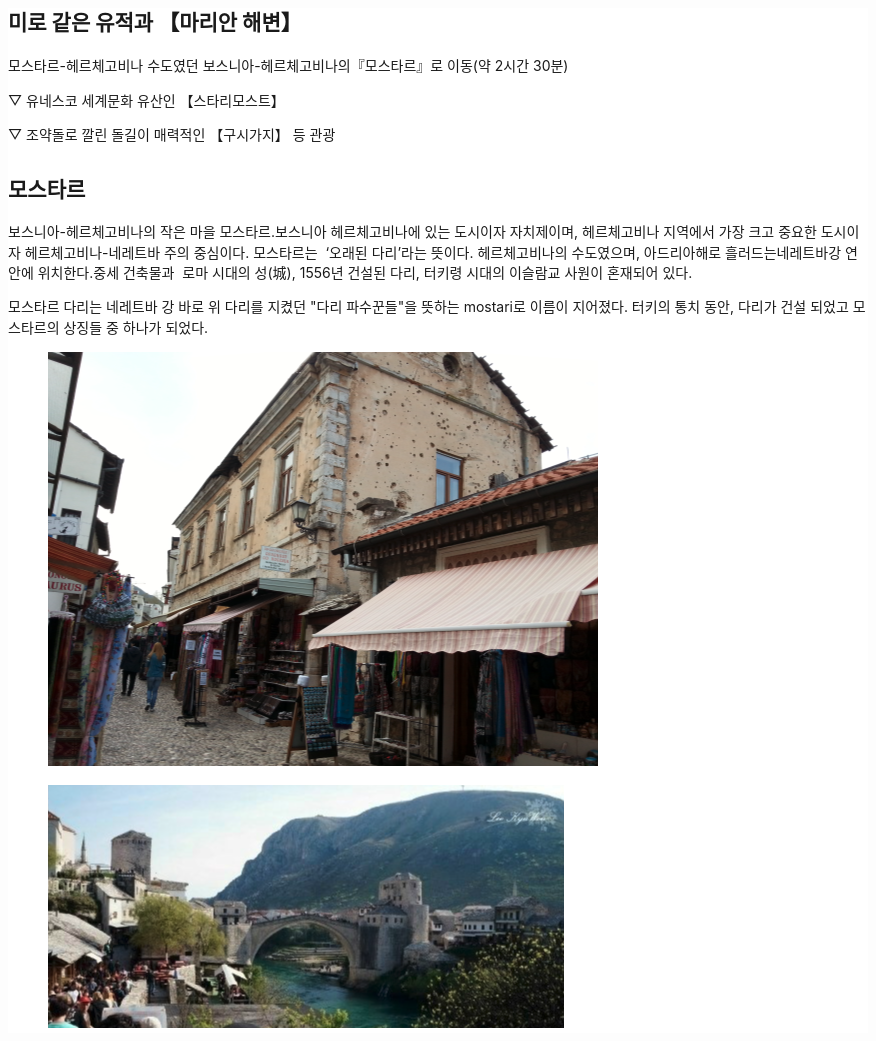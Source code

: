 <h2 id="maze">미로 같은 유적과 【마리안 해변】</h2>

모스타르-헤르체고비나 수도였던 보스니아-헤르체고비나의『모스타르』로 이동(약 2시간 30분)

▽ 유네스코 세계문화 유산인 【스타리모스트】

▽ 조약돌로 깔린 돌길이 매력적인 【구시가지】 등 관광

<h2 id="mos">모스타르</h2>

보스니아-헤르체고비나의 작은 마을 모스타르.보스니아 헤르체고비나에 있는 도시이자 자치제이며, 헤르체고비나 지역에서 가장 크고 중요한 도시이자 헤르체고비나-네레트바 주의 중심이다. 모스타르는  ‘오래된 다리’라는 뜻이다. 헤르체고비나의 수도였으며, 아드리아해로 흘러드는네레트바강 연안에 위치한다.중세 건축물과  로마 시대의 성(城), 1556년 건설된 다리, 터키령 시대의 이슬람교 사원이 혼재되어 있다.

모스타르 다리는 네레트바 강 바로 위 다리를 지켰던 "다리 파수꾼들"을 뜻하는 mostari로 이름이 지어졌다. 터키의 통치 동안, 다리가 건설 되었고 모스타르의 상징들 중 하나가 되었다.

<div class="fig-container">
<figure>
	<img src="/assets/images/balkan/village-02.png">
	<figcaption>
	</figcaption>
</figure>
</div>

<div class="fig-container">
<figure>
	<img src="/assets/images/balkan/village-03.png">
	<figcaption>
	</figcaption>
</figure>
</div>
